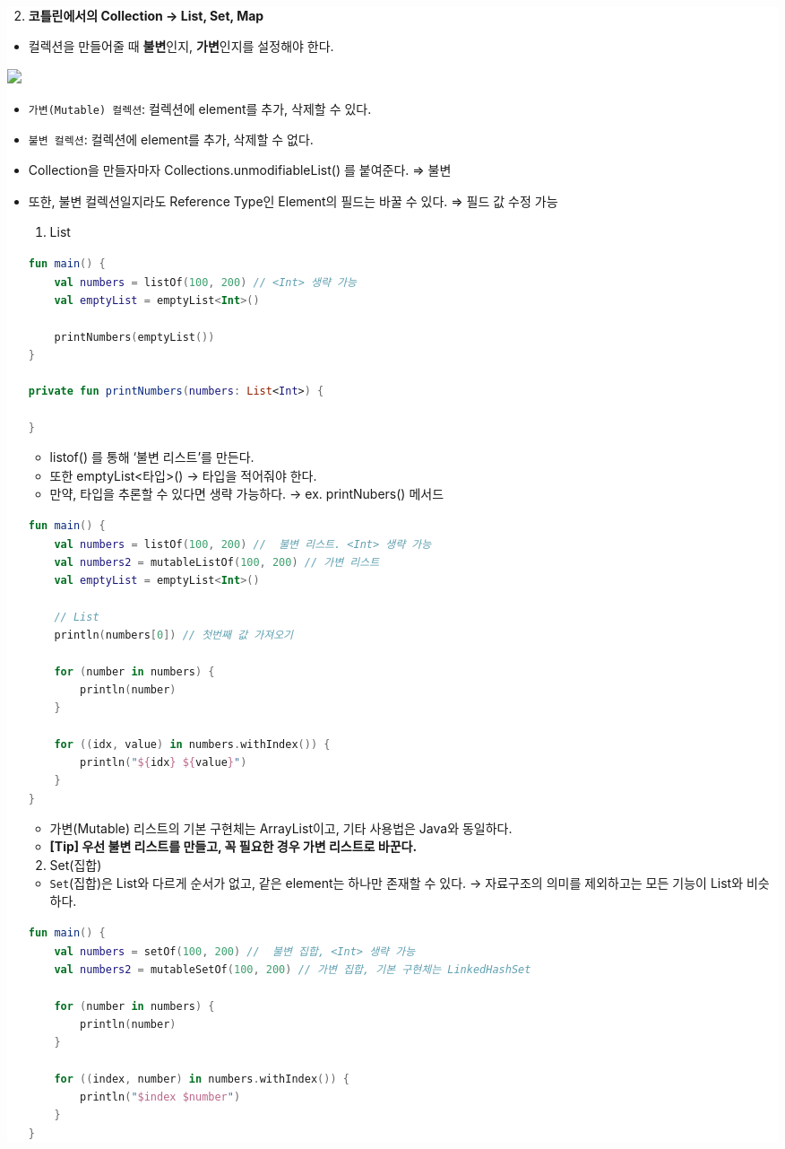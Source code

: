 2. **코틀린에서의 Collection → List, Set, Map**
- 컬렉션을 만들어줄 때 **불변**인지, **가변**인지를 설정해야 한다.

<img src ="img/kotlin-15-1.png">  

- `가변(Mutable) 컬렉션`: 컬렉션에 element를 추가, 삭제할 수 있다.
- `불변 컬렉션`: 컬렉션에 element를 추가, 삭제할 수 없다.
- Collection을 만들자마자 Collections.unmodifiableList() 를 붙여준다. ⇒ 불변
- 또한, 불변 컬렉션일지라도 Reference Type인 Element의 필드는 바꿀 수 있다. ⇒ 필드 값 수정 가능

  1) List

  ```kotlin
  fun main() {
      val numbers = listOf(100, 200) // <Int> 생략 가능
      val emptyList = emptyList<Int>()
    
      printNumbers(emptyList())
  }
    
  private fun printNumbers(numbers: List<Int>) {
        
  }
  ```

  - listof() 를 통해 ‘불변 리스트’를 만든다.
  - 또한 emptyList<타입>() → 타입을 적어줘야 한다.
  - 만약, 타입을 추론할 수 있다면 생략 가능하다. → ex. printNubers() 메서드

  ```kotlin
  fun main() {
      val numbers = listOf(100, 200) //  불변 리스트. <Int> 생략 가능
      val numbers2 = mutableListOf(100, 200) // 가변 리스트
      val emptyList = emptyList<Int>()
    
      // List
      println(numbers[0]) // 첫번째 값 가져오기
    
      for (number in numbers) {
          println(number)
      }
    
      for ((idx, value) in numbers.withIndex()) {
          println("${idx} ${value}")
      }
  }
  ```

  - 가변(Mutable) 리스트의 기본 구현체는 ArrayList이고, 기타 사용법은 Java와 동일하다.
  - **[Tip] 우선 불변 리스트를 만들고, 꼭 필요한 경우 가변 리스트로 바꾼다.**

  2) Set(집합)

  - `Set`(집합)은 List와 다르게 순서가 없고, 같은 element는 하나만 존재할 수 있다. → 자료구조의 의미를 제외하고는 모든 기능이 List와 비슷하다.

  ```kotlin
  fun main() {
      val numbers = setOf(100, 200) //  불변 집합, <Int> 생략 가능
      val numbers2 = mutableSetOf(100, 200) // 가변 집합, 기본 구현체는 LinkedHashSet
    
      for (number in numbers) {
          println(number)
      }
    
      for ((index, number) in numbers.withIndex()) {
          println("$index $number")
      }
  }
  ```